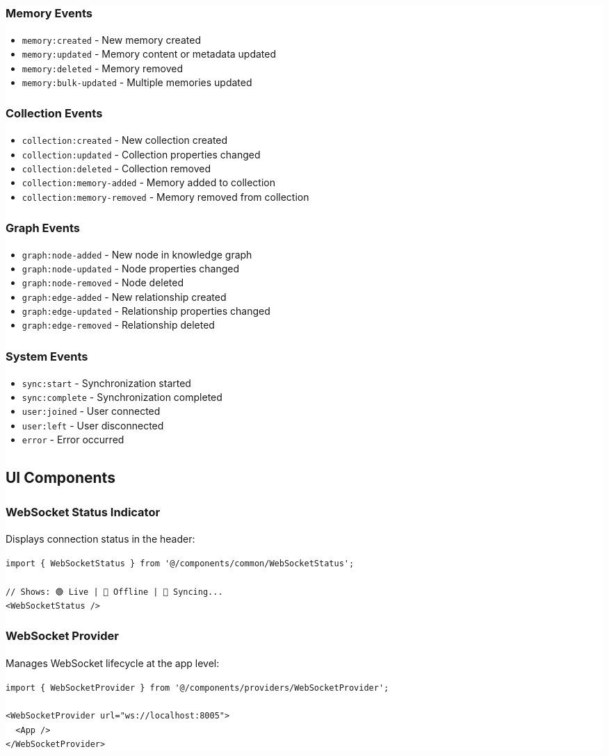 ### Memory Events
- `memory:created` - New memory created
- `memory:updated` - Memory content or metadata updated
- `memory:deleted` - Memory removed
- `memory:bulk-updated` - Multiple memories updated

### Collection Events
- `collection:created` - New collection created
- `collection:updated` - Collection properties changed
- `collection:deleted` - Collection removed
- `collection:memory-added` - Memory added to collection
- `collection:memory-removed` - Memory removed from collection

### Graph Events
- `graph:node-added` - New node in knowledge graph
- `graph:node-updated` - Node properties changed
- `graph:node-removed` - Node deleted
- `graph:edge-added` - New relationship created
- `graph:edge-updated` - Relationship properties changed
- `graph:edge-removed` - Relationship deleted

### System Events
- `sync:start` - Synchronization started
- `sync:complete` - Synchronization completed
- `user:joined` - User connected
- `user:left` - User disconnected
- `error` - Error occurred

## UI Components

### WebSocket Status Indicator

Displays connection status in the header:

```tsx
import { WebSocketStatus } from '@/components/common/WebSocketStatus';

// Shows: 🟢 Live | 🔴 Offline | 🔄 Syncing...
<WebSocketStatus />
```

### WebSocket Provider

Manages WebSocket lifecycle at the app level:

```tsx
import { WebSocketProvider } from '@/components/providers/WebSocketProvider';

<WebSocketProvider url="ws://localhost:8005">
  <App />
</WebSocketProvider>
```
